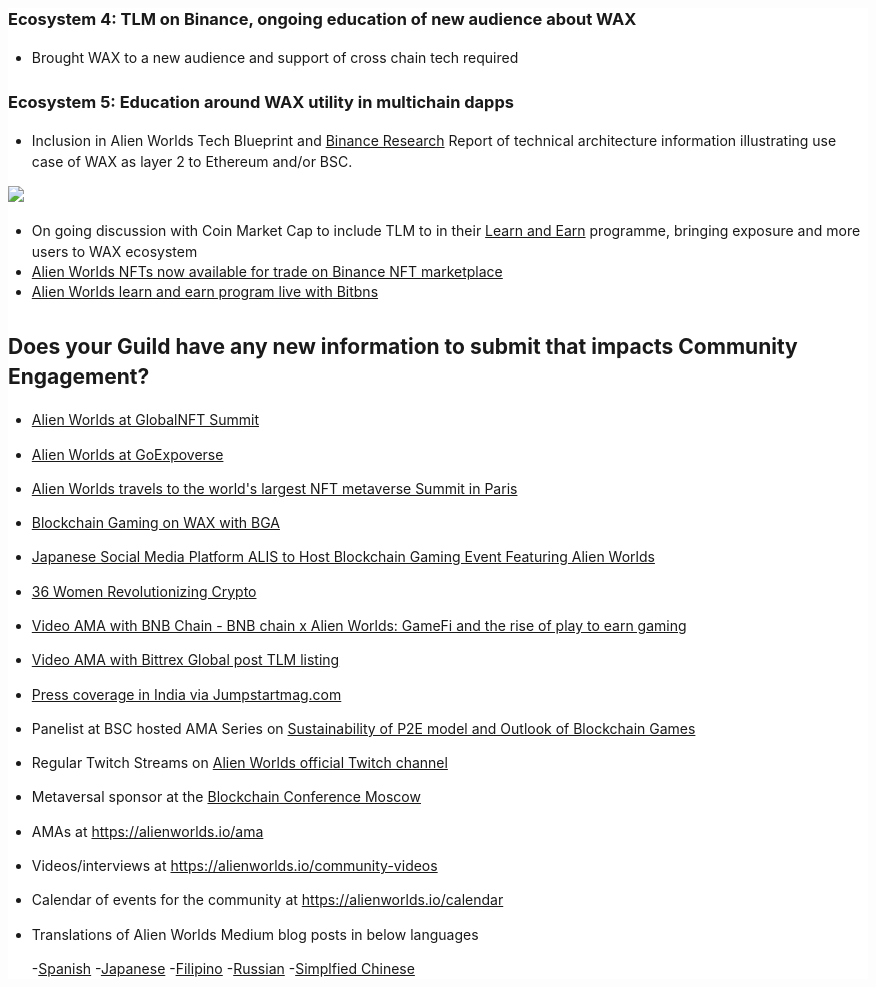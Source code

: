 ### Ecosystem 4: TLM on Binance, ongoing education of new audience about WAX
- Brought WAX to a new audience and support of cross chain tech required

### Ecosystem 5: Education around WAX utility in multichain dapps
- Inclusion in Alien Worlds Tech Blueprint and [Binance Research](https://research.binance.com/en/projects/alien-worlds) Report of technical architecture information illustrating use case of WAX as layer 2 to Ethereum and/or BSC.

![](https://gateway.pinata.cloud/ipfs/QmQfe9YZLWRjpnnDaNmKYVubr292WARuWY2RfrLt46EFdR)
- On going discussion with Coin Market Cap to include TLM to in their [Learn and Earn](https://coinmarketcap.com/earn/) programme, bringing exposure and more users to WAX ecosystem
- [Alien Worlds NFTs now available for trade on Binance NFT marketplace](https://twitter.com/thebinancenft/status/1479433951630475267?s=21)
- [Alien Worlds learn and earn program live with Bitbns](https://learn.bitbns.com/technical-analysis/alien-worldstlm-learn-earn/)


## Does your Guild have any new information to submit that impacts Community Engagement?

- [Alien Worlds at GlobalNFT Summit](https://alienworlds.medium.com/top-decentralized-application-and-nft-metaverse-present-at-the-global-nft-summit-d1d0deb8d7b0)
- [Alien Worlds at GoExpoverse](https://goexpoverse.com/past-shows/los-angeles-2022/speakers/)
- [Alien Worlds travels to the world's largest NFT metaverse Summit in Paris](https://alienworlds.medium.com/alien-worlds-reaches-the-summit-e2dd1353d8ff)
- [Blockchain Gaming on WAX with BGA](https://www.youtube.com/watch?v=Xh4V84Z6XhE)
- [Japanese Social Media Platform ALIS to Host Blockchain Gaming Event Featuring Alien Worlds](https://alis.to/ALIS-official/articles/2APRJjJE1g88)
- [36 Women Revolutionizing Crypto](https://techround.co.uk/guides/36-women-revolutionising-crypto/)
- [Video AMA with BNB Chain - BNB chain x Alien Worlds: GameFi and the rise of play to earn gaming](https://www.youtube.com/watch?v=3eK5jLGYVMM)
- [Video AMA with Bittrex Global post TLM listing](https://www.youtube.com/watch?v=NKdmofeN85c)
- [Press coverage in India via Jumpstartmag.com](https://www.jumpstartmag.com/saro-mckenna-invites-you-to-take-over-the-metaverse-with-alien-worlds/)
- Panelist at BSC hosted AMA Series on [Sustainability of P2E model and Outlook of Blockchain Games](https://twitter.com/BinanceChain/status/1480169988111495171?s=20)
- Regular Twitch Streams on [Alien Worlds official Twitch channel](https://www.twitch.tv/alienworldsofficial/about)
- Metaversal sponsor at the [Blockchain Conference Moscow](https://btcconf.ru/en#about-conf)
- AMAs at https://alienworlds.io/ama
- Videos/interviews at https://alienworlds.io/community-videos
- Calendar of events for the community at https://alienworlds.io/calendar
- Translations of Alien Worlds Medium blog posts in below languages

	-[Spanish](https://medium.com/alien-worlds-es)
	-[Japanese](https://medium.com/alien-worlds-jp)
	-[Filipino](https://medium.com/alien-worlds-ph)
	-[Russian](https://medium.com/alien-worlds-ru)
	-[Simplfied Chinese](https://medium.com/alien-worlds-zh)

